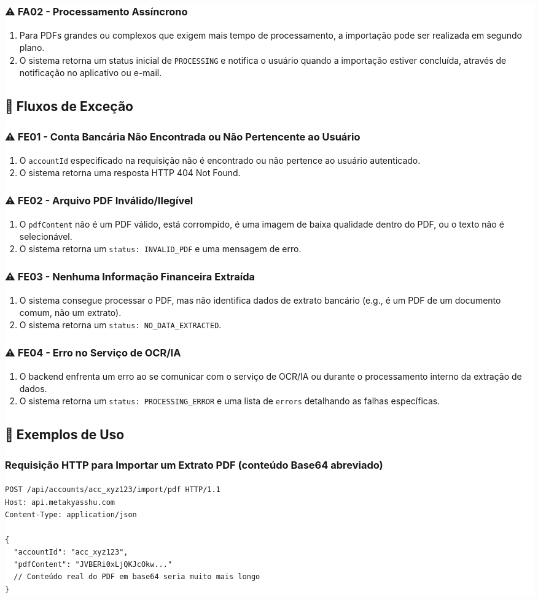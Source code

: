 ### ⚠️ FA02 - Processamento Assíncrono

1. Para PDFs grandes ou complexos que exigem mais tempo de processamento, a importação pode ser realizada em segundo
   plano.
2. O sistema retorna um status inicial de `PROCESSING` e notifica o usuário quando a importação estiver concluída,
   através de notificação no aplicativo ou e-mail.

## 🚫 Fluxos de Exceção

### ⚠️ FE01 - Conta Bancária Não Encontrada ou Não Pertencente ao Usuário

1. O `accountId` especificado na requisição não é encontrado ou não pertence ao usuário autenticado.
2. O sistema retorna uma resposta HTTP 404 Not Found.

### ⚠️ FE02 - Arquivo PDF Inválido/Ilegível

1. O `pdfContent` não é um PDF válido, está corrompido, é uma imagem de baixa qualidade dentro do PDF, ou o texto não é
   selecionável.
2. O sistema retorna um `status: INVALID_PDF` e uma mensagem de erro.

### ⚠️ FE03 - Nenhuma Informação Financeira Extraída

1. O sistema consegue processar o PDF, mas não identifica dados de extrato bancário (e.g., é um PDF de um documento
   comum, não um extrato).
2. O sistema retorna um `status: NO_DATA_EXTRACTED`.

### ⚠️ FE04 - Erro no Serviço de OCR/IA

1. O backend enfrenta um erro ao se comunicar com o serviço de OCR/IA ou durante o processamento interno da extração de
   dados.
2. O sistema retorna um `status: PROCESSING_ERROR` e uma lista de `errors` detalhando as falhas específicas.

## 🧪 Exemplos de Uso

### Requisição HTTP para Importar um Extrato PDF (conteúdo Base64 abreviado)

```http
POST /api/accounts/acc_xyz123/import/pdf HTTP/1.1
Host: api.metakyasshu.com
Content-Type: application/json

{
  "accountId": "acc_xyz123",
  "pdfContent": "JVBERi0xLjQKJcOkw..."
  // Conteúdo real do PDF em base64 seria muito mais longo
}
```
